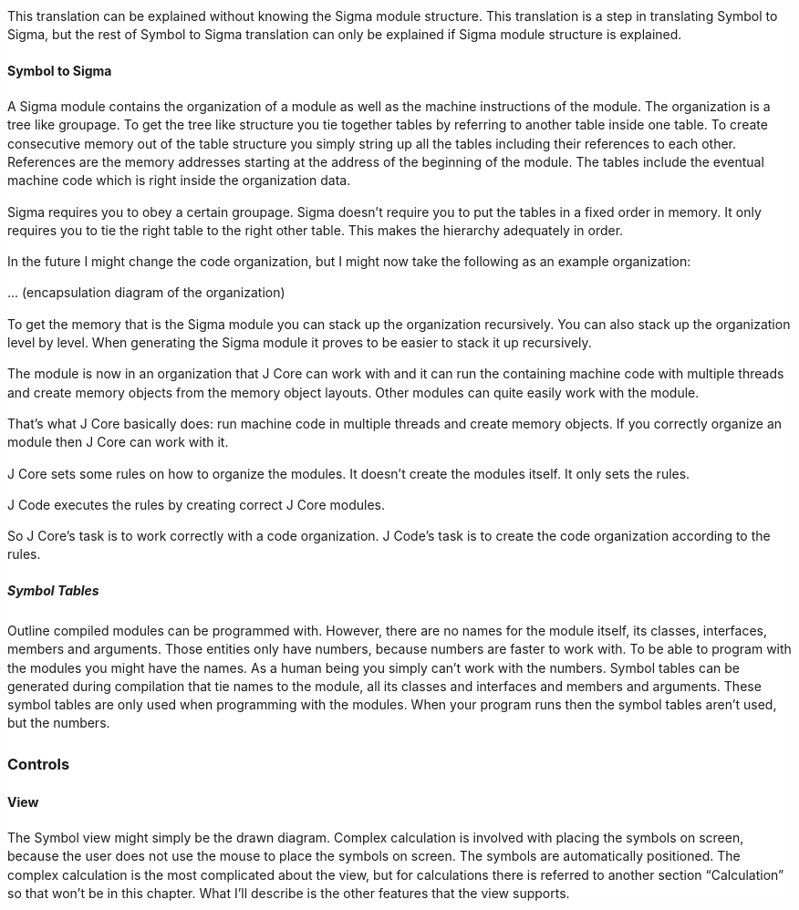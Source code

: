 This translation can be explained without knowing the Sigma module structure. This translation is a step in translating Symbol to Sigma, but the rest of Symbol to Sigma translation can only be explained if Sigma module structure is explained.

#### Symbol to Sigma

A Sigma module contains the organization of a module as well as the machine instructions of the module. The organization is a tree like groupage. To get the tree like structure you tie together tables by referring to another table inside one table. To create consecutive memory out of the table structure you simply string up all the tables including their references to each other. References are the memory addresses starting at the address of the beginning of the module. The tables include the eventual machine code which is right inside the organization data.

Sigma requires you to obey a certain groupage. Sigma doesn’t require you to put the tables in a fixed order in memory. It only requires you to tie the right table to the right other table. This makes the hierarchy adequately in order.

In the future I might change the code organization, but I might now take the following as an example organization:

... (encapsulation diagram of the organization)

To get the memory that is the Sigma module you can stack up the organization recursively. You can also stack up the organization level by level. When generating the Sigma module it proves to be easier to stack it up recursively.

The module is now in an organization that J Core can work with and it can run the containing machine code with multiple threads and create memory objects from the memory object layouts. Other modules can quite easily work with the module.

That’s what J Core basically does: run machine code in multiple threads and create memory objects. If you correctly organize an module then J Core can work with it.

J Core sets some rules on how to organize the modules. It doesn’t create the modules itself. It only sets the rules.

J Code executes the rules by creating correct J Core modules.

So J Core’s task is to work correctly with a code organization. J Code’s task is to create the code organization according to the rules.

##### Symbol Tables

Outline compiled modules can be programmed with. However, there are no names for the module itself, its classes, interfaces, members and arguments. Those entities only have numbers, because numbers are faster to work with. To be able to program with the modules you might have the names. As a human being you simply can’t work with the numbers. Symbol tables can be generated during compilation that tie names to the module, all its classes and interfaces and members and arguments. These symbol tables are only used when programming with the modules. When your program runs then the symbol tables aren’t used, but the numbers.

### Controls

#### View

The Symbol view might simply be the drawn diagram. Complex calculation is involved with placing the symbols on screen, because the user does not use the mouse to place the symbols on screen. The symbols are automatically positioned. The complex calculation is the most complicated about the view, but for calculations there is referred to another section “Calculation” so that won’t be in this chapter. What I’ll describe is the other features that the view supports.
